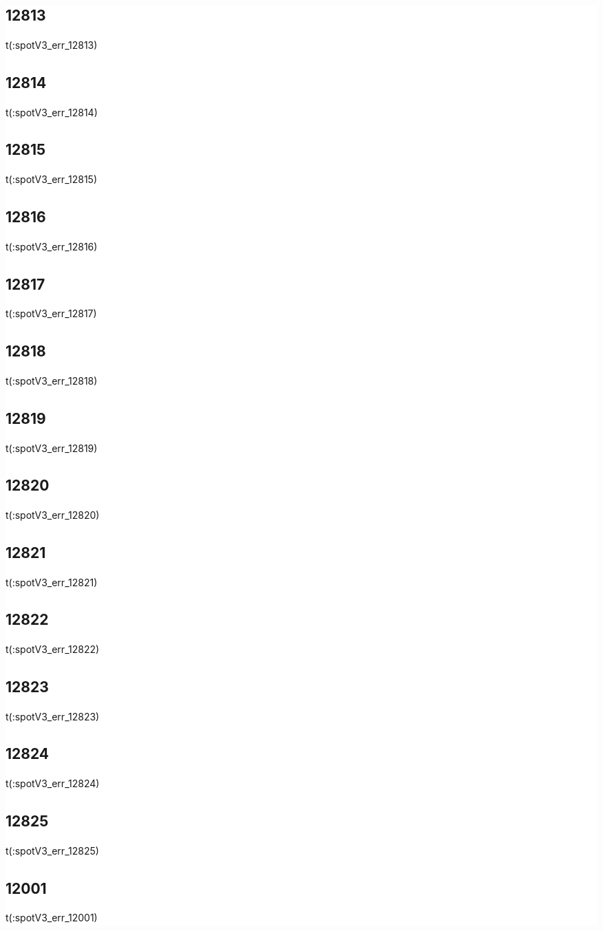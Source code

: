 ## 12813
t(:spotV3_err_12813)

## 12814
t(:spotV3_err_12814)

## 12815
t(:spotV3_err_12815)

## 12816
t(:spotV3_err_12816)

## 12817
t(:spotV3_err_12817)

## 12818
t(:spotV3_err_12818)

## 12819
t(:spotV3_err_12819)

## 12820
t(:spotV3_err_12820)

## 12821
t(:spotV3_err_12821)

## 12822
t(:spotV3_err_12822)

## 12823
t(:spotV3_err_12823)

## 12824
t(:spotV3_err_12824)

## 12825
t(:spotV3_err_12825)

## 12001
t(:spotV3_err_12001)
